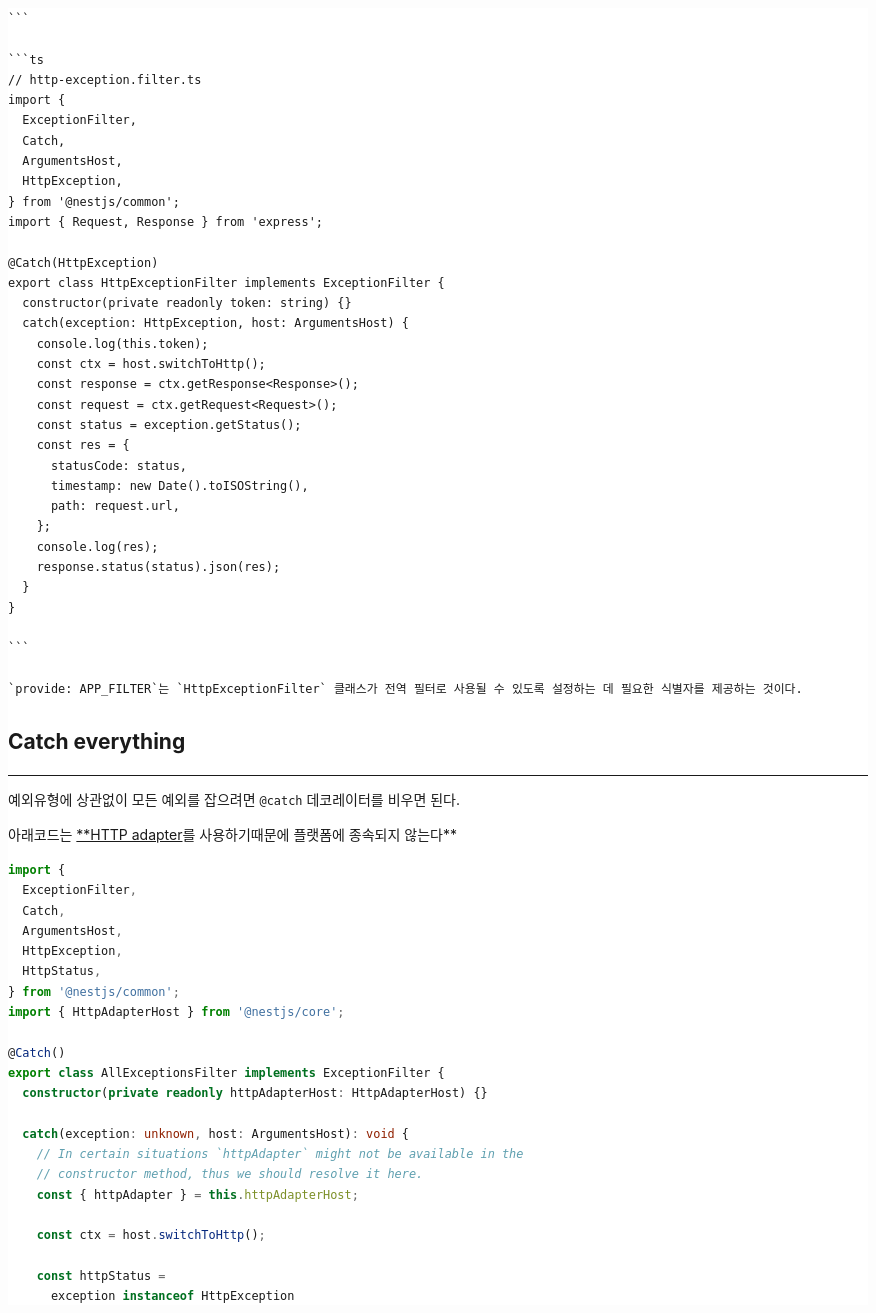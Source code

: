     ```

    ```ts
    // http-exception.filter.ts
    import {
      ExceptionFilter,
      Catch,
      ArgumentsHost,
      HttpException,
    } from '@nestjs/common';
    import { Request, Response } from 'express';
    
    @Catch(HttpException)
    export class HttpExceptionFilter implements ExceptionFilter {
      constructor(private readonly token: string) {}
      catch(exception: HttpException, host: ArgumentsHost) {
        console.log(this.token);
        const ctx = host.switchToHttp();
        const response = ctx.getResponse<Response>();
        const request = ctx.getRequest<Request>();
        const status = exception.getStatus();
        const res = {
          statusCode: status,
          timestamp: new Date().toISOString(),
          path: request.url,
        };
        console.log(res);
        response.status(status).json(res);
      }
    }
    
    ```

    `provide: APP_FILTER`는 `HttpExceptionFilter` 클래스가 전역 필터로 사용될 수 있도록 설정하는 데 필요한 식별자를 제공하는 것이다.

## **Catch everything**

---

예외유형에 상관없이 모든 예외를 잡으려면 `@catch`  데코레이터를 비우면 된다.

아래코드는 [**HTTP adapter](https://docs.nestjs.com/faq/http-adapter)를 사용하기때문에 플랫폼에 종속되지 않는다**

```ts
import {
  ExceptionFilter,
  Catch,
  ArgumentsHost,
  HttpException,
  HttpStatus,
} from '@nestjs/common';
import { HttpAdapterHost } from '@nestjs/core';

@Catch()
export class AllExceptionsFilter implements ExceptionFilter {
  constructor(private readonly httpAdapterHost: HttpAdapterHost) {}

  catch(exception: unknown, host: ArgumentsHost): void {
    // In certain situations `httpAdapter` might not be available in the
    // constructor method, thus we should resolve it here.
    const { httpAdapter } = this.httpAdapterHost;

    const ctx = host.switchToHttp();

    const httpStatus =
      exception instanceof HttpException
```